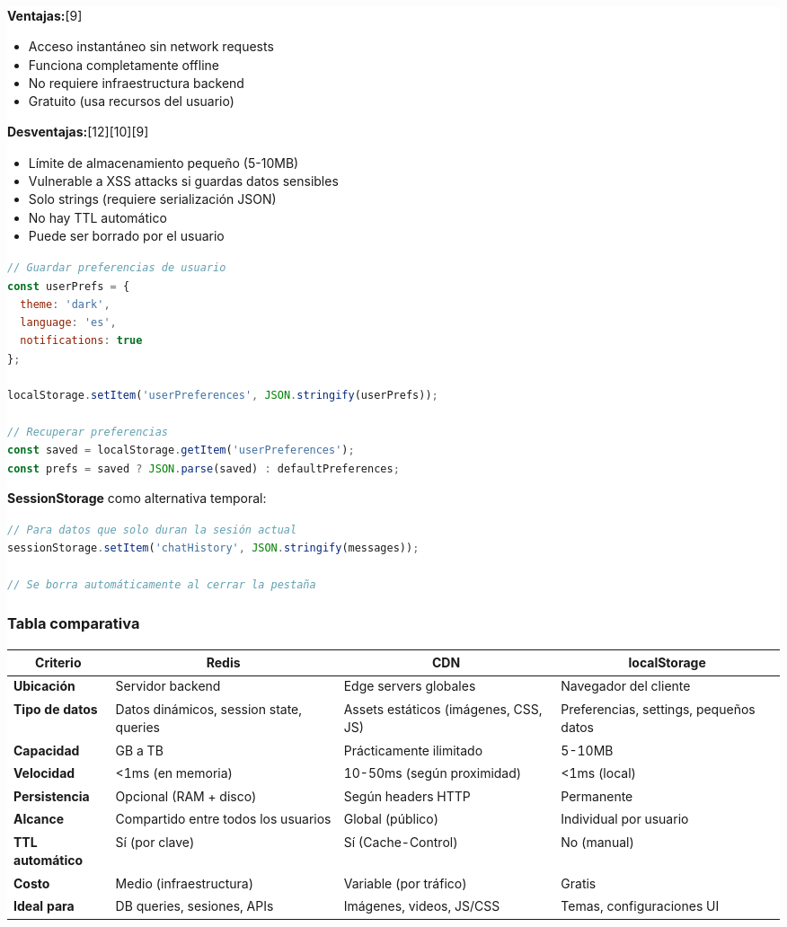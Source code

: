**Ventajas:**[9]

- Acceso instantáneo sin network requests
- Funciona completamente offline
- No requiere infraestructura backend
- Gratuito (usa recursos del usuario)

**Desventajas:**[12][10][9]

- Límite de almacenamiento pequeño (5-10MB)
- Vulnerable a XSS attacks si guardas datos sensibles
- Solo strings (requiere serialización JSON)
- No hay TTL automático
- Puede ser borrado por el usuario

```javascript
// Guardar preferencias de usuario
const userPrefs = {
  theme: 'dark',
  language: 'es',
  notifications: true
};

localStorage.setItem('userPreferences', JSON.stringify(userPrefs));

// Recuperar preferencias
const saved = localStorage.getItem('userPreferences');
const prefs = saved ? JSON.parse(saved) : defaultPreferences;
```

**SessionStorage** como alternativa temporal:

```javascript
// Para datos que solo duran la sesión actual
sessionStorage.setItem('chatHistory', JSON.stringify(messages));

// Se borra automáticamente al cerrar la pestaña
```

### Tabla comparativa

| **Criterio** | **Redis** | **CDN** | **localStorage** |
|-------------|-----------|---------|------------------|
| **Ubicación** | Servidor backend | Edge servers globales | Navegador del cliente |
| **Tipo de datos** | Datos dinámicos, session state, queries | Assets estáticos (imágenes, CSS, JS) | Preferencias, settings, pequeños datos |
| **Capacidad** | GB a TB | Prácticamente ilimitado | 5-10MB |
| **Velocidad** | <1ms (en memoria) | 10-50ms (según proximidad) | <1ms (local) |
| **Persistencia** | Opcional (RAM + disco) | Según headers HTTP | Permanente |
| **Alcance** | Compartido entre todos los usuarios | Global (público) | Individual por usuario |
| **TTL automático** | Sí (por clave) | Sí (Cache-Control) | No (manual) |
| **Costo** | Medio (infraestructura) | Variable (por tráfico) | Gratis |
| **Ideal para** | DB queries, sesiones, APIs | Imágenes, videos, JS/CSS | Temas, configuraciones UI |


[^1]: https://www.systemdesignhandbook.com/guides/chatbot-system-design-interview/
[^2]: https://igreatstudio.com/how-to-build-a-scalable-chatbot-architecture-from/
[^3]: https://docs.astro.build/en/guides/endpoints/
[^4]: https://neon.com/guides/chatbot-astro-postgres-llamaindex
[^5]: https://github.com/aws-samples/managing-chat-history-and-context-at-scale-in-generative-ai-chatbots
[^6]: https://stackoverflow.com/questions/5523140/are-there-any-benefits-to-session-storage-over-local-storage
[^7]: https://ieeexplore.ieee.org/document/10754779/
[^8]: https://www.pondhouse-data.com/blog/integrating-n8n-with-open-webui
[^9]: https://www.rohan-paul.com/p/caching-strategies-in-llm-services
[^10]: https://www.databricks.com/blog/building-cost-optimized-chatbot-semantic-caching
[^11]: https://aws.amazon.com/blogs/database/build-a-scalable-context-aware-chatbot-with-amazon-dynamodb-amazon-bedrock-and-langchain/
[^12]: https://dev.to/einarcesar/implementing-a-scalable-message-buffer-for-natural-ai-conversations-in-n8n-poj
[^13]: https://cit.lntu.edu.ua/index.php/cit/article/view/753
[^14]: https://dl.acm.org/doi/10.1145/3659914.3659938
[^15]: https://ijcsmc.com/docs/papers/May2022/V11I5202220.pdf
[^16]: https://www.semanticscholar.org/paper/d6fca44704890df1da3d97db49596cff6060ec02
[^17]: https://ieeexplore.ieee.org/document/9882405/
[^18]: https://dl.acm.org/doi/10.1145/3295500.3356201
[^19]: https://www.ijraset.com/best-journal/quantum-assisted-flight-path-optimization
[^20]: https://ijsrem.com/download/pro-mail-ai-ai-powered-email-assistant/
[^21]: http://www.jiem.org/index.php/jiem/article/view/3284
[^22]: https://www.semanticscholar.org/paper/caa79c3d7afd153ee40dea8d0174a7615fd14523
[^23]: https://arxiv.org/html/2501.05255v1
[^24]: http://arxiv.org/pdf/2406.01817.pdf
[^25]: https://arxiv.org/abs/2308.07044
[^26]: https://arxiv.org/pdf/1711.05410.pdf
[^27]: https://arxiv.org/html/2504.07250v1
[^28]: http://arxiv.org/pdf/2410.00006.pdf
[^29]: https://arxiv.org/pdf/2301.05843.pdf
[^30]: https://arxiv.org/html/2504.03343v1
[^31]: https://arxiv.org/pdf/2004.13184.pdf
[^32]: http://arxiv.org/pdf/2406.18133.pdf
[^33]: https://arxiv.org/pdf/2306.06624.pdf
[^34]: https://arxiv.org/pdf/2410.16464.pdf
[^35]: https://arxiv.org/pdf/2501.11613.pdf
[^36]: https://arxiv.org/pdf/2007.10503.pdf
[^37]: http://arxiv.org/pdf/2307.07924.pdf
[^38]: http://arxiv.org/pdf/2410.22767.pdf
[^39]: https://docs.astro.build/en/recipes/build-forms-api/
[^40]: https://docs.astro.build/ar/guides/routing/
[^41]: https://stackoverflow.com/questions/75669794/how-would-an-astro-endpoint-api-route-look-like-converted-from-next-js
[^42]: https://n8n.io/integrations/webhook/and/chatling/
[^43]: https://www.reddit.com/r/astrojs/comments/1lzt85c/just_released_astroroutify_a_highperformance_api/
[^44]: https://www.reddit.com/r/node/comments/kmr3ad/best_practice_for_storing_logged_in_user_data_in/
[^45]: https://n8n.io/integrations/webhook/
[^46]: https://docs.astro.build/en/reference/integrations-reference/
[^47]: https://dev.to/eidorianavi/local-storage-session-storage-and-cookies-4jm8
[^48]: https://mpiresolutions.com/blog/how-to-build-a-n8n-chat-bot/
[^49]: https://app.studyraid.com/en/read/6673/155026/api-routes-in-astro
[^50]: https://dev.to/rigalpatel001/securing-web-storage-localstorage-and-sessionstorage-best-practices-f00
[^51]: https://n8n.io/workflows/2465-building-your-first-whatsapp-chatbot/
[^52]: https://www.tutorialspoint.com/astrojs/astrojs-endpoints.htm
[^53]: https://www.descope.com/blog/post/developer-guide-jwt-storage
[^54]: https://www.youtube.com/watch?v=DU2hwUsMBBM
[^55]: https://docs.astro.build/en/guides/client-side-scripts/
[^56]: https://ieeexplore.ieee.org/document/10762957/
[^57]: https://ijsra.net/node/8548
[^58]: https://arxiv.org/abs/2407.19318
[^59]: https://arxiv.org/abs/2312.02496
[^60]: https://www.themanagementjournal.com/search?q=MOR-2025-3-019\&search=search
[^61]: https://ieeexplore.ieee.org/document/10946727/
[^62]: https://ieeexplore.ieee.org/document/10485073/
[^63]: https://www.semanticscholar.org/paper/97534ac8b7db534c77016b22b32d130566384d20
[^64]: https://ieeexplore.ieee.org/document/10497936/
[^65]: https://downloads.hindawi.com/archive/2012/363840.pdf
[^66]: https://arxiv.org/pdf/2111.00570.pdf
[^67]: https://arxiv.org/pdf/2305.04533.pdf
[^68]: https://pmc.ncbi.nlm.nih.gov/articles/PMC7266438/
[^69]: https://arxiv.org/pdf/2008.12579.pdf
[^70]: https://www.mdpi.com/2076-3417/11/21/9981/pdf
[^71]: https://www.aclweb.org/anthology/E17-3022.pdf
[^72]: http://arxiv.org/pdf/2401.04883.pdf
[^73]: https://arxiv.org/pdf/2201.06348.pdf
[^74]: https://www.mdpi.com/2079-9292/10/18/2300/pdf?version=1631962198
[^75]: http://arxiv.org/pdf/2409.18568.pdf
[^76]: https://arxiv.org/pdf/2203.12187.pdf
[^77]: http://arxiv.org/pdf/2501.00049.pdf
[^78]: https://webmobtech.com/blog/build-scalable-ai-chatbot-business-guide/
[^79]: https://cliniscripts.com/blog/inside-conversational-chatbots-how-they-work/
[^80]: https://n8n.io/integrations/webhook/and/openai/
[^81]: https://www.myshyft.com/blog/message-caching-strategies/
[^82]: https://www.linkedin.com/pulse/chatbot-architecture-101-comprehensive-guide-building-sonu-goswami-350af
[^83]: https://www.reddit.com/r/n8n/comments/1ll2dxs/i_built_a_custom_gpt_that_talks_to_n8n_via/
[^84]: https://docs.vllm.ai/en/stable/design/prefix_caching.html
[^85]: https://www.ragie.ai/blog/the-architects-guide-to-production-rag-navigating-challenges-and-building-scalable-ai
[^86]: https://www.linkedin.com/posts/nateherkelman_heres-how-to-instantly-trigger-your-n8n-activity-7344012290586779650-970n
[^87]: http://techblog.netflix.com/2016/03/caching-for-global-netflix.html
